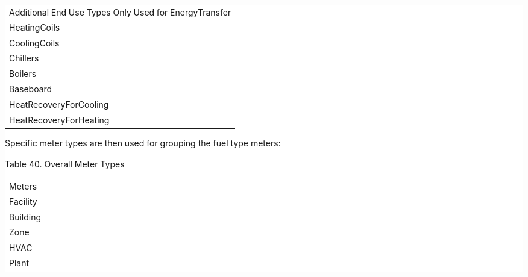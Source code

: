 



<table class="table table-striped">
<tr>
<td>Additional End Use Types Only Used for EnergyTransfer</td>
</tr>
<tr>
<td>HeatingCoils</td>
</tr>
<tr>
<td>CoolingCoils</td>
</tr>
<tr>
<td>Chillers</td>
</tr>
<tr>
<td>Boilers</td>
</tr>
<tr>
<td>Baseboard</td>
</tr>
<tr>
<td>HeatRecoveryForCooling</td>
</tr>
<tr>
<td>HeatRecoveryForHeating</td>
</tr>
</table>

Specific meter types are then used for grouping the fuel type meters:

Table 40. Overall Meter Types

<table class="table table-striped">
<tr>
<td>Meters</td>
</tr>
<tr>
<td>Facility</td>
</tr>
<tr>
<td>Building</td>
</tr>
<tr>
<td>Zone</td>
</tr>
<tr>
<td>HVAC</td>
</tr>
<tr>
<td>Plant</td>
</tr>
</table>
